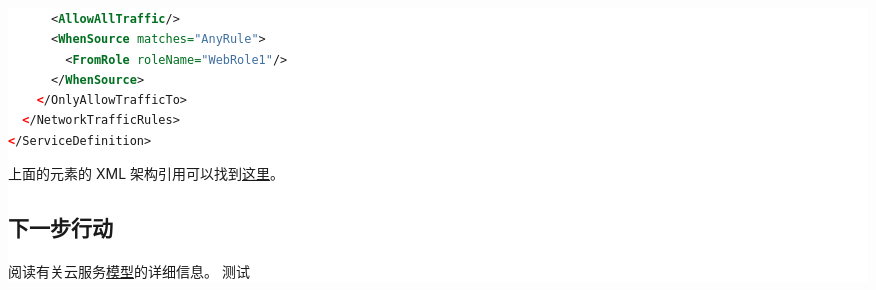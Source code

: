 ```xml
      <AllowAllTraffic/>
      <WhenSource matches="AnyRule">
        <FromRole roleName="WebRole1"/>
      </WhenSource>
    </OnlyAllowTrafficTo>
  </NetworkTrafficRules>
</ServiceDefinition>
```

上面的元素的 XML 架构引用可以找到[这里](https://msdn.microsoft.com/library/azure/gg557551.aspx)。

## 下一步行动
阅读有关云服务[模型](cloud-services-model-and-package.md)的详细信息。
测试
